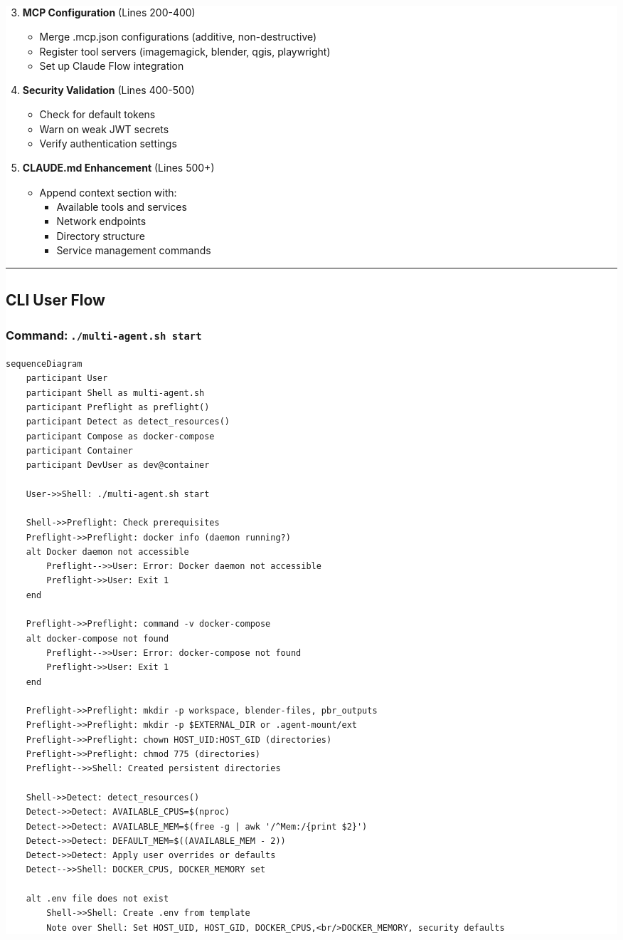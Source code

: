 3. **MCP Configuration** (Lines 200-400)
   - Merge .mcp.json configurations (additive, non-destructive)
   - Register tool servers (imagemagick, blender, qgis, playwright)
   - Set up Claude Flow integration

4. **Security Validation** (Lines 400-500)
   - Check for default tokens
   - Warn on weak JWT secrets
   - Verify authentication settings

5. **CLAUDE.md Enhancement** (Lines 500+)
   - Append context section with:
     - Available tools and services
     - Network endpoints
     - Directory structure
     - Service management commands

---

## CLI User Flow

### Command: `./multi-agent.sh start`

```mermaid
sequenceDiagram
    participant User
    participant Shell as multi-agent.sh
    participant Preflight as preflight()
    participant Detect as detect_resources()
    participant Compose as docker-compose
    participant Container
    participant DevUser as dev@container

    User->>Shell: ./multi-agent.sh start

    Shell->>Preflight: Check prerequisites
    Preflight->>Preflight: docker info (daemon running?)
    alt Docker daemon not accessible
        Preflight-->>User: Error: Docker daemon not accessible
        Preflight->>User: Exit 1
    end

    Preflight->>Preflight: command -v docker-compose
    alt docker-compose not found
        Preflight-->>User: Error: docker-compose not found
        Preflight->>User: Exit 1
    end

    Preflight->>Preflight: mkdir -p workspace, blender-files, pbr_outputs
    Preflight->>Preflight: mkdir -p $EXTERNAL_DIR or .agent-mount/ext
    Preflight->>Preflight: chown HOST_UID:HOST_GID (directories)
    Preflight->>Preflight: chmod 775 (directories)
    Preflight-->>Shell: Created persistent directories

    Shell->>Detect: detect_resources()
    Detect->>Detect: AVAILABLE_CPUS=$(nproc)
    Detect->>Detect: AVAILABLE_MEM=$(free -g | awk '/^Mem:/{print $2}')
    Detect->>Detect: DEFAULT_MEM=$((AVAILABLE_MEM - 2))
    Detect->>Detect: Apply user overrides or defaults
    Detect-->>Shell: DOCKER_CPUS, DOCKER_MEMORY set

    alt .env file does not exist
        Shell->>Shell: Create .env from template
        Note over Shell: Set HOST_UID, HOST_GID, DOCKER_CPUS,<br/>DOCKER_MEMORY, security defaults
```